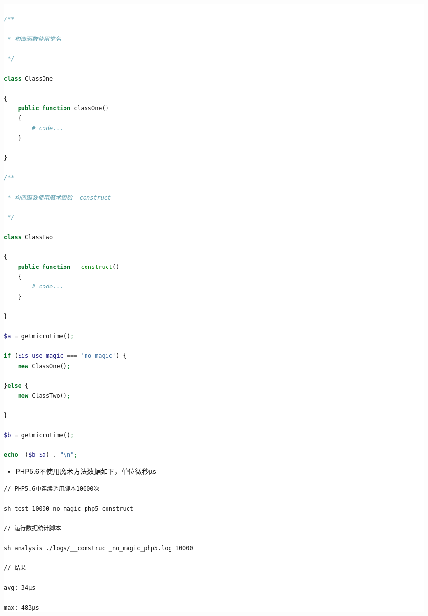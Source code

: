 ```php

/**

 * 构造函数使用类名

 */

class ClassOne

{
    public function classOne()
    {
        # code...
    }

}

/**

 * 构造函数使用魔术函数__construct

 */

class ClassTwo

{
    public function __construct()
    {
        # code...
    }

}

$a = getmicrotime();

if ($is_use_magic === 'no_magic') {
    new ClassOne();

}else {
    new ClassTwo();

}

$b = getmicrotime();

echo  ($b-$a) . "\n";
```
* PHP5.6不使用魔术方法数据如下，单位微秒μs


```
// PHP5.6中连续调用脚本10000次

sh test 10000 no_magic php5 construct

// 运行数据统计脚本

sh analysis ./logs/__construct_no_magic_php5.log 10000

// 结果

avg: 34μs

max: 483μs
```
